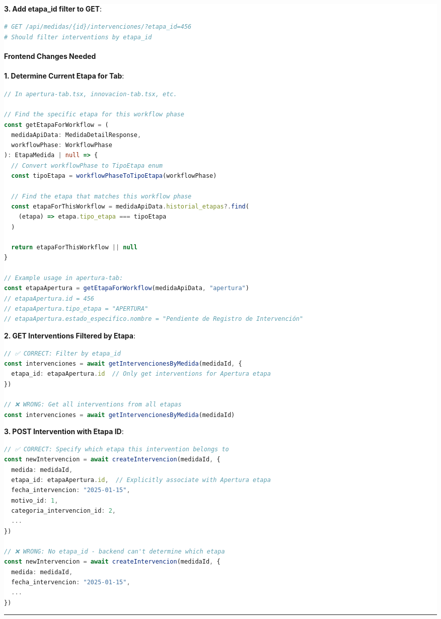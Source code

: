 **3. Add etapa_id filter to GET**:
```python
# GET /api/medidas/{id}/intervenciones/?etapa_id=456
# Should filter interventions by etapa_id
```

#### Frontend Changes Needed

**1. Determine Current Etapa for Tab**:
```typescript
// In apertura-tab.tsx, innovacion-tab.tsx, etc.

// Find the specific etapa for this workflow phase
const getEtapaForWorkflow = (
  medidaApiData: MedidaDetailResponse,
  workflowPhase: WorkflowPhase
): EtapaMedida | null => {
  // Convert workflowPhase to TipoEtapa enum
  const tipoEtapa = workflowPhaseToTipoEtapa(workflowPhase)

  // Find the etapa that matches this workflow phase
  const etapaForThisWorkflow = medidaApiData.historial_etapas?.find(
    (etapa) => etapa.tipo_etapa === tipoEtapa
  )

  return etapaForThisWorkflow || null
}

// Example usage in apertura-tab:
const etapaApertura = getEtapaForWorkflow(medidaApiData, "apertura")
// etapaApertura.id = 456
// etapaApertura.tipo_etapa = "APERTURA"
// etapaApertura.estado_especifico.nombre = "Pendiente de Registro de Intervención"
```

**2. GET Interventions Filtered by Etapa**:
```typescript
// ✅ CORRECT: Filter by etapa_id
const intervenciones = await getIntervencionesByMedida(medidaId, {
  etapa_id: etapaApertura.id  // Only get interventions for Apertura etapa
})

// ❌ WRONG: Get all interventions from all etapas
const intervenciones = await getIntervencionesByMedida(medidaId)
```

**3. POST Intervention with Etapa ID**:
```typescript
// ✅ CORRECT: Specify which etapa this intervention belongs to
const newIntervencion = await createIntervencion(medidaId, {
  medida: medidaId,
  etapa_id: etapaApertura.id,  // Explicitly associate with Apertura etapa
  fecha_intervencion: "2025-01-15",
  motivo_id: 1,
  categoria_intervencion_id: 2,
  ...
})

// ❌ WRONG: No etapa_id - backend can't determine which etapa
const newIntervencion = await createIntervencion(medidaId, {
  medida: medidaId,
  fecha_intervencion: "2025-01-15",
  ...
})
```

---